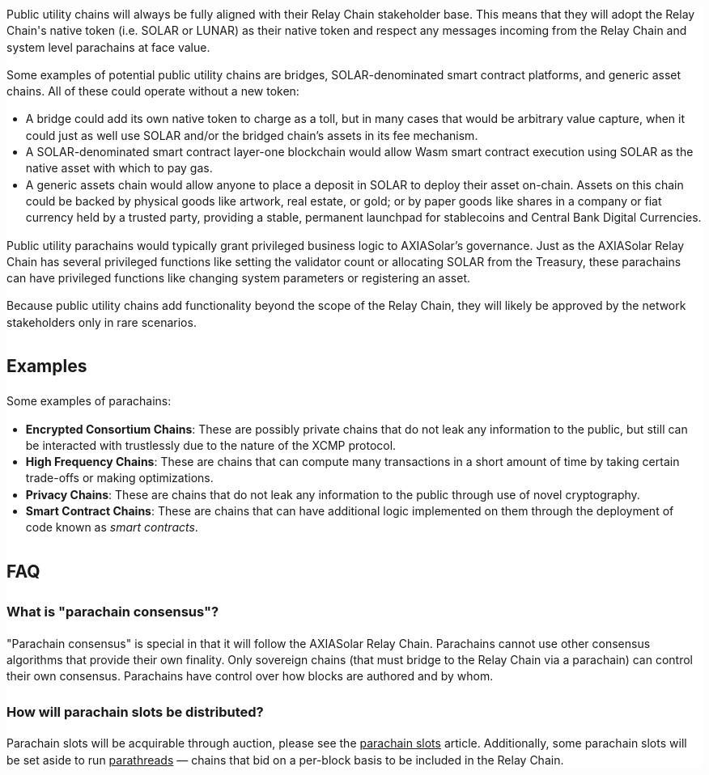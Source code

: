Public utility chains will always be fully aligned with their Relay Chain stakeholder base. This means that they will adopt the Relay Chain's native token (i.e. SOLAR or LUNAR) as their native token and respect any messages incoming from the Relay Chain and system level parachains at face value.

Some examples of potential public utility chains are bridges, SOLAR-denominated smart contract platforms, and generic asset chains. All of these could operate without a new token:

- A bridge could add its own native token to charge as a toll, but in many cases that would be arbitrary value capture, when it could just as well use SOLAR and/or the bridged chain’s assets in its fee mechanism.
- A SOLAR-denominated smart contract layer-one blockchain would allow Wasm smart contract execution using SOLAR as the native asset with which to pay gas.
- A generic assets chain would allow anyone to place a deposit in SOLAR to deploy their asset on-chain. Assets on this chain could be backed by physical goods like artwork, real estate, or gold; or by paper goods like shares in a company or fiat currency held by a trusted party, providing a stable, permanent launchpad for stablecoins and Central Bank Digital Currencies.

Public utility parachains would typically grant privileged business logic to AXIASolar’s governance. Just as the AXIASolar Relay Chain has several privileged functions like setting the validator count or allocating SOLAR from the Treasury, these parachains can have privileged functions like changing system parameters or registering an asset.

Because public utility chains add functionality beyond the scope of the Relay Chain, they will likely be approved by the network stakeholders only in rare scenarios.

## Examples

Some examples of parachains:

- **Encrypted Consortium Chains**: These are possibly private chains that do not leak any information to the public, but still can be interacted with trustlessly due to the nature of the XCMP protocol.
- **High Frequency Chains**: These are chains that can compute many transactions in a short amount of time by taking certain trade-offs or making optimizations.
- **Privacy Chains**: These are chains that do not leak any information to the public through use of novel cryptography.
- **Smart Contract Chains**: These are chains that can have additional logic implemented on them through the deployment of code known as _smart contracts_.

## FAQ

### What is "parachain consensus"?

"Parachain consensus" is special in that it will follow the AXIASolar Relay Chain. Parachains cannot use other consensus algorithms that provide their own finality. Only sovereign chains (that must bridge to the Relay Chain via a parachain) can control their own consensus. Parachains have control over how blocks are authored and by whom.

### How will parachain slots be distributed?

Parachain slots will be acquirable through auction, please see the [parachain slots](learn-auction) article. Additionally, some parachain slots will be set aside to run [parathreads](learn-parathreads) &mdash; chains that bid on a per-block basis to be included in the Relay Chain.
